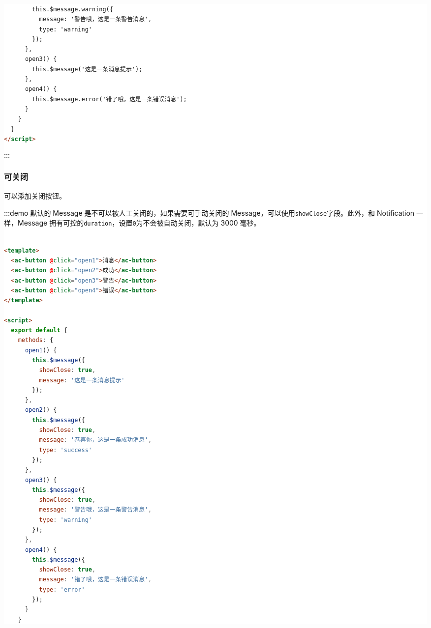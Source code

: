 ```html
        this.$message.warning({
          message: '警告哦，这是一条警告消息',
          type: 'warning'
        });
      },
      open3() {
        this.$message('这是一条消息提示');
      },
      open4() {
        this.$message.error('错了哦，这是一条错误消息');
      }
    }
  }
</script>
```

:::

### 可关闭

可以添加关闭按钮。

:::demo 默认的 Message 是不可以被人工关闭的，如果需要可手动关闭的 Message，可以使用`showClose`字段。此外，和 Notification 一样，Message 拥有可控的`duration`，设置`0`为不会被自动关闭，默认为 3000 毫秒。

```html

<template>
  <ac-button @click="open1">消息</ac-button>
  <ac-button @click="open2">成功</ac-button>
  <ac-button @click="open3">警告</ac-button>
  <ac-button @click="open4">错误</ac-button>
</template>

<script>
  export default {
    methods: {
      open1() {
        this.$message({
          showClose: true,
          message: '这是一条消息提示'
        });
      },
      open2() {
        this.$message({
          showClose: true,
          message: '恭喜你，这是一条成功消息',
          type: 'success'
        });
      },
      open3() {
        this.$message({
          showClose: true,
          message: '警告哦，这是一条警告消息',
          type: 'warning'
        });
      },
      open4() {
        this.$message({
          showClose: true,
          message: '错了哦，这是一条错误消息',
          type: 'error'
        });
      }
    }
```